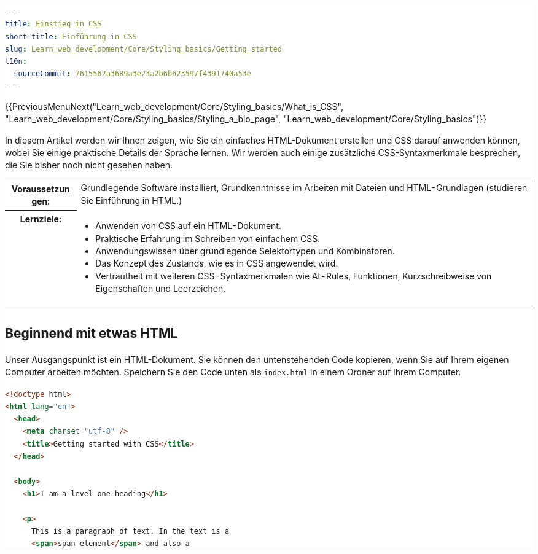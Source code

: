 ```yaml
---
title: Einstieg in CSS
short-title: Einführung in CSS
slug: Learn_web_development/Core/Styling_basics/Getting_started
l10n:
  sourceCommit: 7615562a3689a3e23a2b6b623597f4391740a53e
---
```


{{PreviousMenuNext("Learn_web_development/Core/Styling_basics/What_is_CSS", "Learn_web_development/Core/Styling_basics/Styling_a_bio_page", "Learn_web_development/Core/Styling_basics")}}

In diesem Artikel werden wir Ihnen zeigen, wie Sie ein einfaches HTML-Dokument erstellen und CSS darauf anwenden können, wobei Sie einige praktische Details der Sprache lernen. Wir werden auch einige zusätzliche CSS-Syntaxmerkmale besprechen, die Sie bisher noch nicht gesehen haben.

<table>
  <tbody>
    <tr>
      <th scope="row">Voraussetzungen:</th>
      <td>
        <a href="/de/docs/Learn_web_development/Getting_started/Environment_setup/Installing_software">Grundlegende Software installiert</a>, Grundkenntnisse im
        <a href="/de/docs/Learn_web_development/Getting_started/Environment_setup/Dealing_with_files">Arbeiten mit Dateien</a> und HTML-Grundlagen (studieren Sie
        <a href="/de/docs/Learn_web_development/Core/Structuring_content">Einführung in HTML</a>.)
      </td>
    </tr>
    <tr>
      <th scope="row">Lernziele:</th>
      <td>
        <ul>
          <li>Anwenden von CSS auf ein HTML-Dokument.</li>
          <li>Praktische Erfahrung im Schreiben von einfachem CSS.</li>
          <li>Anwendungswissen über grundlegende Selektortypen und Kombinatoren.</li>
          <li>Das Konzept des Zustands, wie es in CSS angewendet wird.</li>
          <li>Vertrautheit mit weiteren CSS-Syntaxmerkmalen wie At-Rules, Funktionen, Kurzschreibweise von Eigenschaften und Leerzeichen.</li>
        </ul>
      </td>
    </tr>
  </tbody>
</table>

## Beginnend mit etwas HTML

Unser Ausgangspunkt ist ein HTML-Dokument. Sie können den untenstehenden Code kopieren, wenn Sie auf Ihrem eigenen Computer arbeiten möchten. Speichern Sie den Code unten als `index.html` in einem Ordner auf Ihrem Computer.

```html live-sample___unstyled
<!doctype html>
<html lang="en">
  <head>
    <meta charset="utf-8" />
    <title>Getting started with CSS</title>
  </head>

  <body>
    <h1>I am a level one heading</h1>

    <p>
      This is a paragraph of text. In the text is a
      <span>span element</span> and also a
```